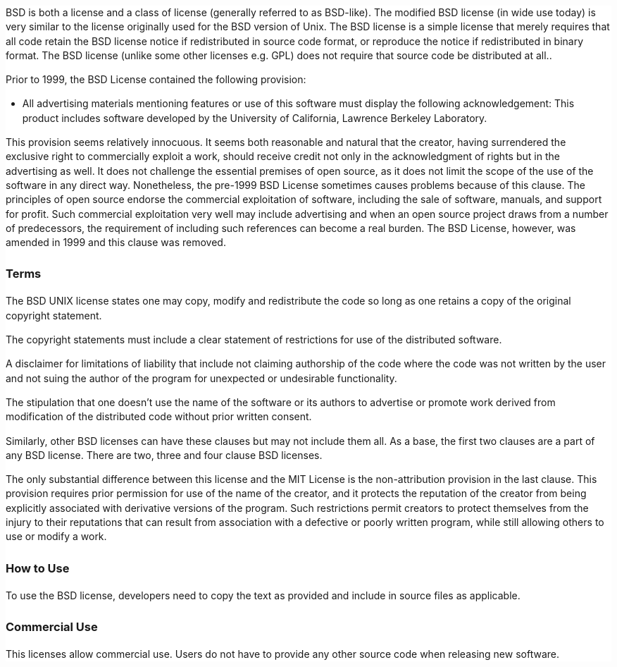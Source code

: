 BSD is both a license and a class of license (generally referred to as BSD-like). The modified BSD license (in wide use today) is very similar to the license originally used for the BSD version of Unix. The BSD license is a simple license that merely requires that all code retain the BSD license notice if redistributed in source code format, or reproduce the notice if redistributed in binary format. The BSD license (unlike some other licenses e.g. GPL) does not require that source code be distributed at all..

Prior to 1999, the BSD License contained the following provision:
- All advertising materials mentioning features or use of this software must display the following acknowledgement: This product includes software developed by the University of California, Lawrence Berkeley Laboratory.

This provision seems relatively innocuous. It seems both reasonable and natural that the creator, having surrendered the exclusive right to commercially exploit a work, should receive credit not only in the acknowledgment of rights but in the advertising as well. It does not challenge the essential premises of open source, as it does not limit the scope of the use of the software in any direct way. Nonetheless, the pre-1999 BSD License sometimes causes problems because of this clause. The principles of open source endorse the commercial exploitation of software, including the sale of software, manuals, and support for profit. Such commercial exploitation very well may include advertising and when an open source project draws from a number of predecessors, the requirement of including such references can become a real burden. The BSD License, however, was amended in 1999 and this clause was removed. 

### Terms
The BSD UNIX license states one may copy, modify and redistribute the code so long as one retains a copy of the original copyright statement. 

The copyright statements must include a clear statement of restrictions for use of the distributed software.

A disclaimer for limitations of liability that include not claiming authorship of the code where the code was not written by the user and not suing the author of the program for unexpected or undesirable functionality.

The stipulation that one doesn’t use the name of the software or its authors to advertise or promote work derived from modification of the distributed code without prior written consent.

Similarly, other BSD licenses can have these clauses but may not include them all. As a base, the first two clauses are a part of any BSD license. There are two, three and four clause BSD licenses.

The only substantial difference between this license and the MIT License is the non-attribution provision in the last clause. This provision requires prior permission for use of the name of the creator, and it protects the reputation of the creator from being explicitly associated with derivative versions of the program. Such restrictions permit creators to protect themselves from the injury to their reputations that can result from association with a defective or poorly written program, while still allowing others to use or modify a work.

### How to Use
To use the BSD license, developers need to copy the text as provided and include in source files as applicable. 

### Commercial Use
This licenses allow commercial use. Users do not have to provide any other source code when releasing new software. 

